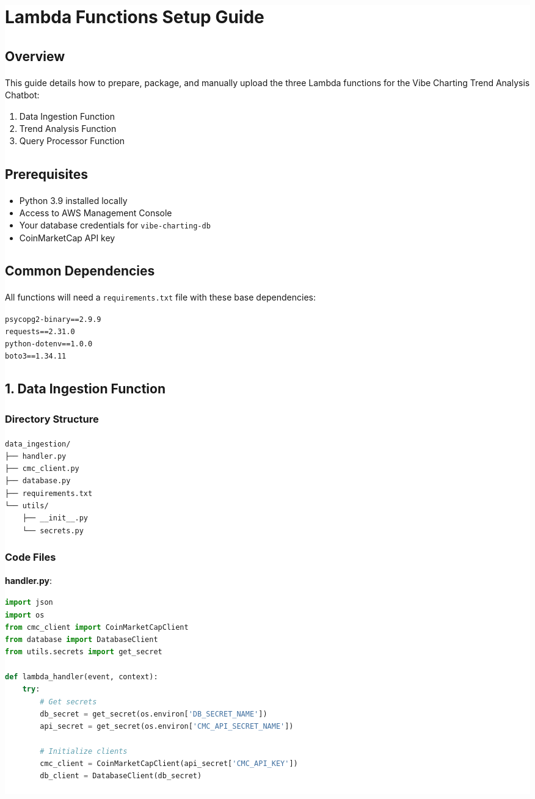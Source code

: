 # Lambda Functions Setup Guide

## Overview

This guide details how to prepare, package, and manually upload the three Lambda functions for the Vibe Charting Trend Analysis Chatbot:
1. Data Ingestion Function
2. Trend Analysis Function
3. Query Processor Function

## Prerequisites

- Python 3.9 installed locally
- Access to AWS Management Console
- Your database credentials for `vibe-charting-db`
- CoinMarketCap API key

## Common Dependencies

All functions will need a `requirements.txt` file with these base dependencies:

```txt
psycopg2-binary==2.9.9
requests==2.31.0
python-dotenv==1.0.0
boto3==1.34.11
```

## 1. Data Ingestion Function

### Directory Structure
```
data_ingestion/
├── handler.py
├── cmc_client.py
├── database.py
├── requirements.txt
└── utils/
    ├── __init__.py
    └── secrets.py
```

### Code Files

**handler.py**:
```python
import json
import os
from cmc_client import CoinMarketCapClient
from database import DatabaseClient
from utils.secrets import get_secret

def lambda_handler(event, context):
    try:
        # Get secrets
        db_secret = get_secret(os.environ['DB_SECRET_NAME'])
        api_secret = get_secret(os.environ['CMC_API_SECRET_NAME'])
        
        # Initialize clients
        cmc_client = CoinMarketCapClient(api_secret['CMC_API_KEY'])
        db_client = DatabaseClient(db_secret)
        
```